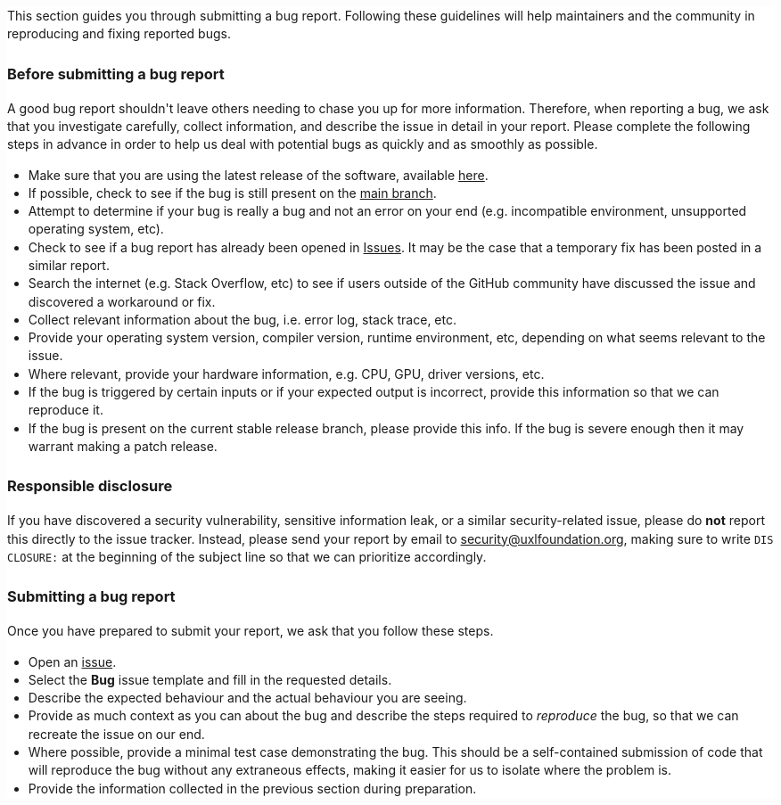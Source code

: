 This section guides you through submitting a bug report. Following these
guidelines will help maintainers and the community in reproducing and fixing
reported bugs.

### Before submitting a bug report

A good bug report shouldn't leave others needing to chase you up for more
information. Therefore, when reporting a bug, we ask that you investigate
carefully, collect information, and describe the issue in detail in your
report. Please complete the following steps in advance in order to help us deal
with potential bugs as quickly and as smoothly as possible.

* Make sure that you are using the latest release of the software, available
  [here](https://github.com/uxlfoundation/oneapi-construction-kit/releases).
* If possible, check to see if the bug is still present on the
  [main branch](https://github.com/uxlfoundation/oneapi-construction-kit/blob/main).
* Attempt to determine if your bug is really a bug and not an error on your end
  (e.g. incompatible environment, unsupported operating system, etc).
* Check to see if a bug report has already been opened in
  [Issues](https://github.com/uxlfoundation/oneapi-construction-kit/issues).
  It may be the case that a temporary fix has been posted in a similar report.
* Search the internet (e.g. Stack Overflow, etc) to see if users outside of the
  GitHub community have discussed the issue and discovered a workaround or fix.
* Collect relevant information about the bug, i.e. error log, stack trace, etc.
* Provide your operating system version, compiler version, runtime environment,
  etc, depending on what seems relevant to the issue.
* Where relevant, provide your hardware information, e.g. CPU, GPU, driver
  versions, etc.
* If the bug is triggered by certain inputs or if your expected output is
  incorrect, provide this information so that we can reproduce it.
* If the bug is present on the current stable release branch, please provide
  this info. If the bug is severe enough then it may warrant making a patch
  release.

### Responsible disclosure

If you have discovered a security vulnerability, sensitive information leak, or
a similar security-related issue, please do **not** report this directly to the
issue tracker. Instead, please send your report by email to
[security@uxlfoundation.org](mailto:security@uxlfoundation.org),
making sure to write `DISCLOSURE:` at the beginning of the subject line so that
we can prioritize accordingly.

### Submitting a bug report

Once you have prepared to submit your report, we ask that you follow these
steps.

* Open an
  [issue](https://github.com/uxlfoundation/oneapi-construction-kit/issues/new/choose).
* Select the **Bug** issue template and fill in the requested details.
* Describe the expected behaviour and the actual behaviour you are seeing.
* Provide as much context as you can about the bug and describe the steps
  required to *reproduce* the bug, so that we can recreate the issue on our
  end.
* Where possible, provide a minimal test case demonstrating the bug. This
  should be a self-contained submission of code that will reproduce the bug
  without any extraneous effects, making it easier for us to isolate where the
  problem is.
* Provide the information collected in the previous section during preparation.
